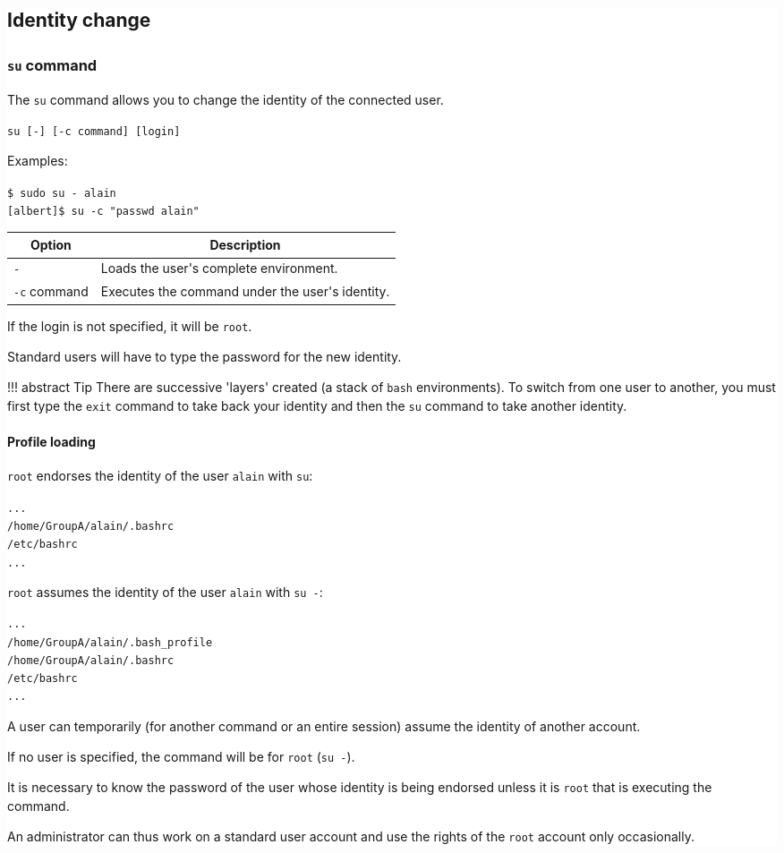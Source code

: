 ## Identity change

### `su` command

The `su` command allows you to change the identity of the connected user.

```
su [-] [-c command] [login]
```

Examples:

```
$ sudo su - alain
[albert]$ su -c "passwd alain"
```

| Option       | Description                                     |
| ------------ | ----------------------------------------------- |
| `-`          | Loads the user's complete environment.          |
| `-c` command | Executes the command under the user's identity. |

If the login is not specified, it will be `root`.

Standard users will have to type the password for the new identity.

!!! abstract Tip There are successive 'layers' created (a stack of `bash` environments). To switch from one user to another, you must first type the `exit` command to take back your identity and then the `su` command to take another identity.

#### Profile loading

`root` endorses the identity of the user `alain` with `su`:

```
...
/home/GroupA/alain/.bashrc
/etc/bashrc
...
```

`root` assumes the identity of the user `alain` with `su -`:

```
...
/home/GroupA/alain/.bash_profile
/home/GroupA/alain/.bashrc
/etc/bashrc
...
```

A user can temporarily (for another command or an entire session) assume the identity of another account.

If no user is specified, the command will be for `root` (`su -`).

It is necessary to know the password of the user whose identity is being endorsed unless it is `root` that is executing the command.

An administrator can thus work on a standard user account and use the rights of the `root` account only occasionally.
